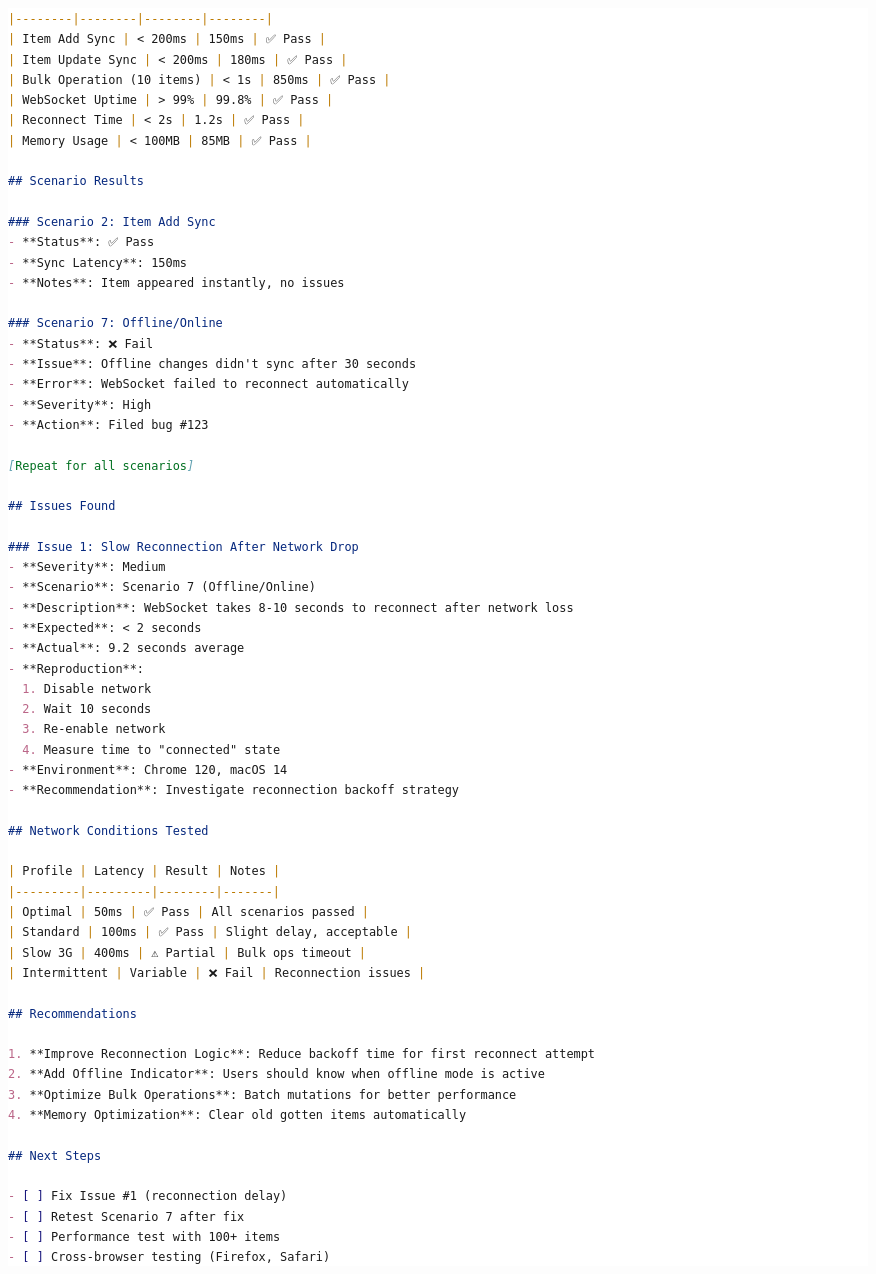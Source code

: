 ```markdown
|--------|--------|--------|--------|
| Item Add Sync | < 200ms | 150ms | ✅ Pass |
| Item Update Sync | < 200ms | 180ms | ✅ Pass |
| Bulk Operation (10 items) | < 1s | 850ms | ✅ Pass |
| WebSocket Uptime | > 99% | 99.8% | ✅ Pass |
| Reconnect Time | < 2s | 1.2s | ✅ Pass |
| Memory Usage | < 100MB | 85MB | ✅ Pass |

## Scenario Results

### Scenario 2: Item Add Sync
- **Status**: ✅ Pass
- **Sync Latency**: 150ms
- **Notes**: Item appeared instantly, no issues

### Scenario 7: Offline/Online
- **Status**: ❌ Fail
- **Issue**: Offline changes didn't sync after 30 seconds
- **Error**: WebSocket failed to reconnect automatically
- **Severity**: High
- **Action**: Filed bug #123

[Repeat for all scenarios]

## Issues Found

### Issue 1: Slow Reconnection After Network Drop
- **Severity**: Medium
- **Scenario**: Scenario 7 (Offline/Online)
- **Description**: WebSocket takes 8-10 seconds to reconnect after network loss
- **Expected**: < 2 seconds
- **Actual**: 9.2 seconds average
- **Reproduction**:
  1. Disable network
  2. Wait 10 seconds
  3. Re-enable network
  4. Measure time to "connected" state
- **Environment**: Chrome 120, macOS 14
- **Recommendation**: Investigate reconnection backoff strategy

## Network Conditions Tested

| Profile | Latency | Result | Notes |
|---------|---------|--------|-------|
| Optimal | 50ms | ✅ Pass | All scenarios passed |
| Standard | 100ms | ✅ Pass | Slight delay, acceptable |
| Slow 3G | 400ms | ⚠️ Partial | Bulk ops timeout |
| Intermittent | Variable | ❌ Fail | Reconnection issues |

## Recommendations

1. **Improve Reconnection Logic**: Reduce backoff time for first reconnect attempt
2. **Add Offline Indicator**: Users should know when offline mode is active
3. **Optimize Bulk Operations**: Batch mutations for better performance
4. **Memory Optimization**: Clear old gotten items automatically

## Next Steps

- [ ] Fix Issue #1 (reconnection delay)
- [ ] Retest Scenario 7 after fix
- [ ] Performance test with 100+ items
- [ ] Cross-browser testing (Firefox, Safari)
```